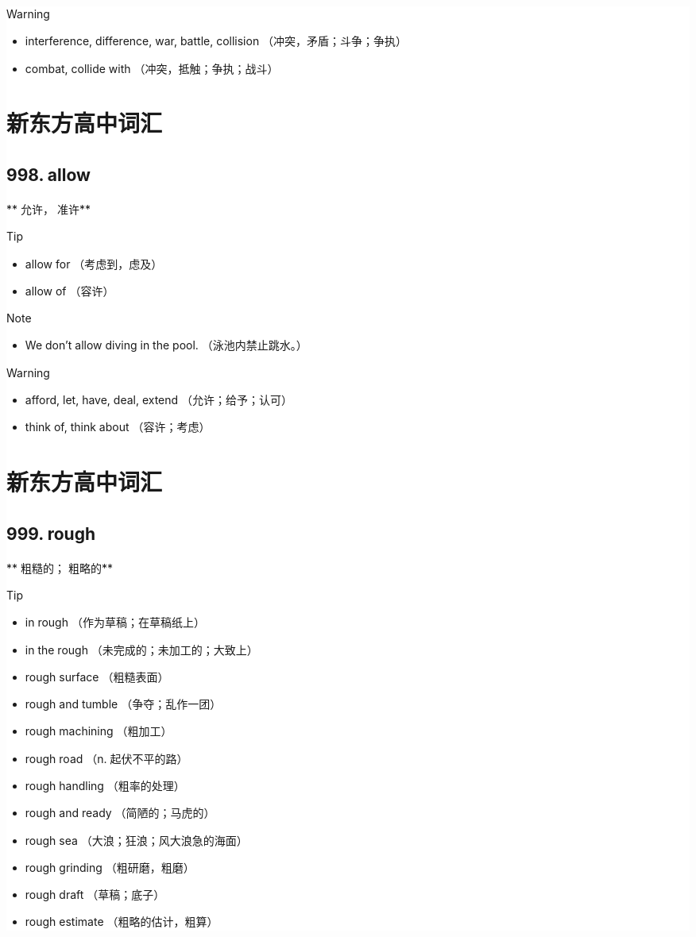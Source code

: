 > [!WARNING]
>
> - interference, difference, war, battle, collision （冲突，矛盾；斗争；争执）
>
> - combat, collide with （冲突，抵触；争执；战斗）
>

# 新东方高中词汇

## 998. allow

** 允许， 准许**

> [!TIP]
>
> - allow for （考虑到，虑及）
>
> - allow of （容许）
>

> [!NOTE]
>
> - We don’t allow diving in the pool. （泳池内禁止跳水。）
>

> [!WARNING]
>
> - afford, let, have, deal, extend （允许；给予；认可）
>
> - think of, think about （容许；考虑）
>

# 新东方高中词汇

## 999. rough

** 粗糙的； 粗略的**

> [!TIP]
>
> - in rough （作为草稿；在草稿纸上）
>
> - in the rough （未完成的；未加工的；大致上）
>
> - rough surface （粗糙表面）
>
> - rough and tumble （争夺；乱作一团）
>
> - rough machining （粗加工）
>
> - rough road （n. 起伏不平的路）
>
> - rough handling （粗率的处理）
>
> - rough and ready （简陋的；马虎的）
>
> - rough sea （大浪；狂浪；风大浪急的海面）
>
> - rough grinding （粗研磨，粗磨）
>
> - rough draft （草稿；底子）
>
> - rough estimate （粗略的估计，粗算）